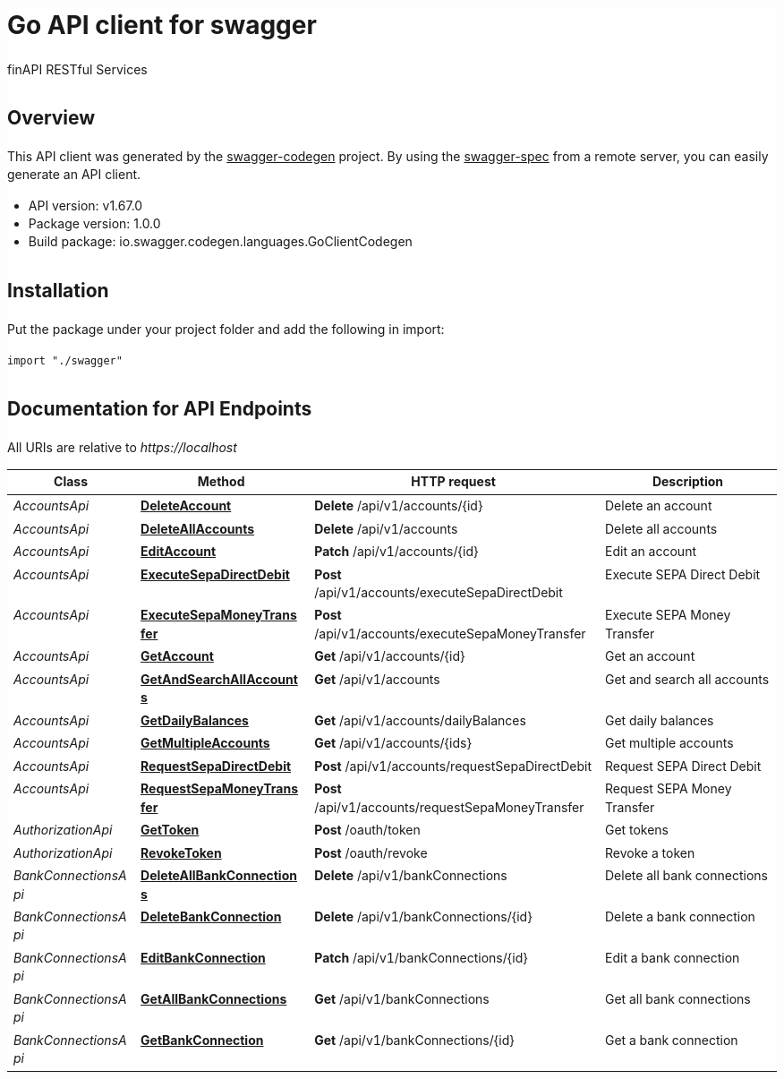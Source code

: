 # Go API client for swagger

finAPI RESTful Services

## Overview
This API client was generated by the [swagger-codegen](https://github.com/swagger-api/swagger-codegen) project.  By using the [swagger-spec](https://github.com/swagger-api/swagger-spec) from a remote server, you can easily generate an API client.

- API version: v1.67.0
- Package version: 1.0.0
- Build package: io.swagger.codegen.languages.GoClientCodegen

## Installation
Put the package under your project folder and add the following in import:
```golang
import "./swagger"
```

## Documentation for API Endpoints

All URIs are relative to *https://localhost*

Class | Method | HTTP request | Description
------------ | ------------- | ------------- | -------------
*AccountsApi* | [**DeleteAccount**](docs/AccountsApi.md#deleteaccount) | **Delete** /api/v1/accounts/{id} | Delete an account
*AccountsApi* | [**DeleteAllAccounts**](docs/AccountsApi.md#deleteallaccounts) | **Delete** /api/v1/accounts | Delete all accounts
*AccountsApi* | [**EditAccount**](docs/AccountsApi.md#editaccount) | **Patch** /api/v1/accounts/{id} | Edit an account
*AccountsApi* | [**ExecuteSepaDirectDebit**](docs/AccountsApi.md#executesepadirectdebit) | **Post** /api/v1/accounts/executeSepaDirectDebit | Execute SEPA Direct Debit
*AccountsApi* | [**ExecuteSepaMoneyTransfer**](docs/AccountsApi.md#executesepamoneytransfer) | **Post** /api/v1/accounts/executeSepaMoneyTransfer | Execute SEPA Money Transfer
*AccountsApi* | [**GetAccount**](docs/AccountsApi.md#getaccount) | **Get** /api/v1/accounts/{id} | Get an account
*AccountsApi* | [**GetAndSearchAllAccounts**](docs/AccountsApi.md#getandsearchallaccounts) | **Get** /api/v1/accounts | Get and search all accounts
*AccountsApi* | [**GetDailyBalances**](docs/AccountsApi.md#getdailybalances) | **Get** /api/v1/accounts/dailyBalances | Get daily balances
*AccountsApi* | [**GetMultipleAccounts**](docs/AccountsApi.md#getmultipleaccounts) | **Get** /api/v1/accounts/{ids} | Get multiple accounts
*AccountsApi* | [**RequestSepaDirectDebit**](docs/AccountsApi.md#requestsepadirectdebit) | **Post** /api/v1/accounts/requestSepaDirectDebit | Request SEPA Direct Debit
*AccountsApi* | [**RequestSepaMoneyTransfer**](docs/AccountsApi.md#requestsepamoneytransfer) | **Post** /api/v1/accounts/requestSepaMoneyTransfer | Request SEPA Money Transfer
*AuthorizationApi* | [**GetToken**](docs/AuthorizationApi.md#gettoken) | **Post** /oauth/token | Get tokens
*AuthorizationApi* | [**RevokeToken**](docs/AuthorizationApi.md#revoketoken) | **Post** /oauth/revoke | Revoke a token
*BankConnectionsApi* | [**DeleteAllBankConnections**](docs/BankConnectionsApi.md#deleteallbankconnections) | **Delete** /api/v1/bankConnections | Delete all bank connections
*BankConnectionsApi* | [**DeleteBankConnection**](docs/BankConnectionsApi.md#deletebankconnection) | **Delete** /api/v1/bankConnections/{id} | Delete a bank connection
*BankConnectionsApi* | [**EditBankConnection**](docs/BankConnectionsApi.md#editbankconnection) | **Patch** /api/v1/bankConnections/{id} | Edit a bank connection
*BankConnectionsApi* | [**GetAllBankConnections**](docs/BankConnectionsApi.md#getallbankconnections) | **Get** /api/v1/bankConnections | Get all bank connections
*BankConnectionsApi* | [**GetBankConnection**](docs/BankConnectionsApi.md#getbankconnection) | **Get** /api/v1/bankConnections/{id} | Get a bank connection